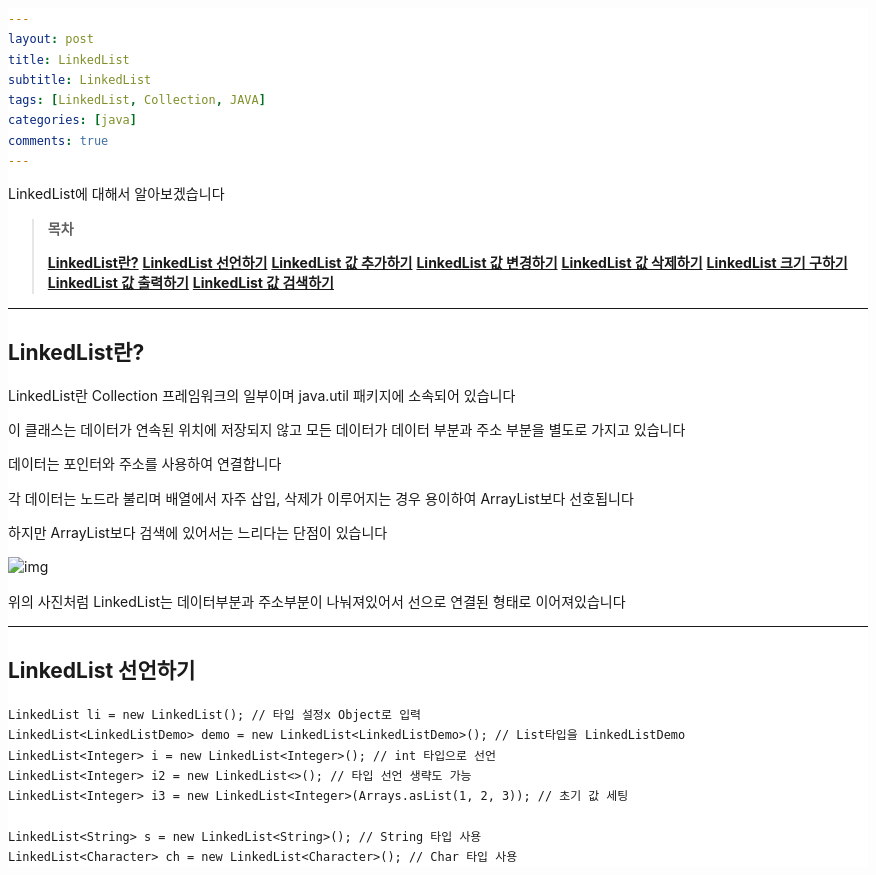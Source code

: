 ```yaml
---
layout: post
title: LinkedList
subtitle: LinkedList
tags: [LinkedList, Collection, JAVA]
categories: [java]
comments: true
---
```

LinkedList에 대해서 알아보겠습니다

 

> **목차**
>
> **[LinkedList란?](#text1)**
> **[LinkedList 선언하기](#text2)**
> **[LinkedList 값 추가하기](#text3)**
> **[LinkedList 값 변경하기](#text4)**
> **[LinkedList 값 삭제하기](#text5)**
> **[LinkedList 크기 구하기](#text6)**
> **[LinkedList 값 출력하기](#text7)**
> **[LinkedList 값 검색하기](#text8)**

------



## **LinkedList란?**

LinkedList란 Collection 프레임워크의 일부이며 java.util 패키지에 소속되어 있습니다

이 클래스는 데이터가 연속된 위치에 저장되지 않고 모든 데이터가 데이터 부분과 주소 부분을 별도로 가지고 있습니다

데이터는 포인터와 주소를 사용하여 연결합니다

각 데이터는 노드라 불리며 배열에서 자주 삽입, 삭제가 이루어지는 경우 용이하여 ArrayList보다 선호됩니다

하지만 ArrayList보다 검색에 있어서는 느리다는 단점이 있습니다



![img](https://blog.kakaocdn.net/dn/bygm8v/btq5lxMb2f7/UookpU9dnl1uKNZs6i4Bu0/img.png)



위의 사진처럼 LinkedList는 데이터부분과 주소부분이 나눠져있어서 선으로 연결된 형태로 이어져있습니다

 

------



## **LinkedList 선언하기**

```
LinkedList li = new LinkedList(); // 타입 설정x Object로 입력
LinkedList<LinkedListDemo> demo = new LinkedList<LinkedListDemo>(); // List타입을 LinkedListDemo
LinkedList<Integer> i = new LinkedList<Integer>(); // int 타입으로 선언
LinkedList<Integer> i2 = new LinkedList<>(); // 타입 선언 생략도 가능
LinkedList<Integer> i3 = new LinkedList<Integer>(Arrays.asList(1, 2, 3)); // 초기 값 세팅
		
LinkedList<String> s = new LinkedList<String>(); // String 타입 사용
LinkedList<Character> ch = new LinkedList<Character>(); // Char 타입 사용
```
